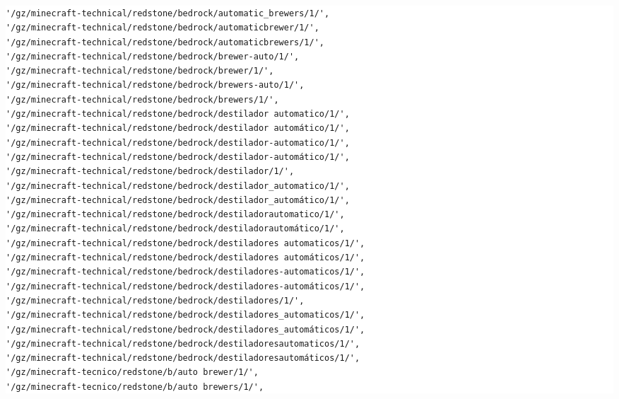     '/gz/minecraft-technical/redstone/bedrock/automatic_brewers/1/',
    '/gz/minecraft-technical/redstone/bedrock/automaticbrewer/1/',
    '/gz/minecraft-technical/redstone/bedrock/automaticbrewers/1/',
    '/gz/minecraft-technical/redstone/bedrock/brewer-auto/1/',
    '/gz/minecraft-technical/redstone/bedrock/brewer/1/',
    '/gz/minecraft-technical/redstone/bedrock/brewers-auto/1/',
    '/gz/minecraft-technical/redstone/bedrock/brewers/1/',
    '/gz/minecraft-technical/redstone/bedrock/destilador automatico/1/',
    '/gz/minecraft-technical/redstone/bedrock/destilador automático/1/',
    '/gz/minecraft-technical/redstone/bedrock/destilador-automatico/1/',
    '/gz/minecraft-technical/redstone/bedrock/destilador-automático/1/',
    '/gz/minecraft-technical/redstone/bedrock/destilador/1/',
    '/gz/minecraft-technical/redstone/bedrock/destilador_automatico/1/',
    '/gz/minecraft-technical/redstone/bedrock/destilador_automático/1/',
    '/gz/minecraft-technical/redstone/bedrock/destiladorautomatico/1/',
    '/gz/minecraft-technical/redstone/bedrock/destiladorautomático/1/',
    '/gz/minecraft-technical/redstone/bedrock/destiladores automaticos/1/',
    '/gz/minecraft-technical/redstone/bedrock/destiladores automáticos/1/',
    '/gz/minecraft-technical/redstone/bedrock/destiladores-automaticos/1/',
    '/gz/minecraft-technical/redstone/bedrock/destiladores-automáticos/1/',
    '/gz/minecraft-technical/redstone/bedrock/destiladores/1/',
    '/gz/minecraft-technical/redstone/bedrock/destiladores_automaticos/1/',
    '/gz/minecraft-technical/redstone/bedrock/destiladores_automáticos/1/',
    '/gz/minecraft-technical/redstone/bedrock/destiladoresautomaticos/1/',
    '/gz/minecraft-technical/redstone/bedrock/destiladoresautomáticos/1/',
    '/gz/minecraft-tecnico/redstone/b/auto brewer/1/',
    '/gz/minecraft-tecnico/redstone/b/auto brewers/1/',
